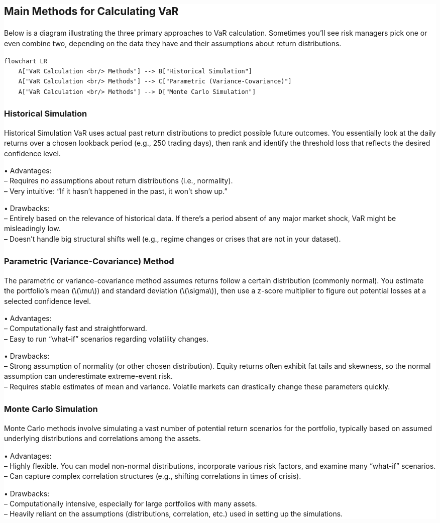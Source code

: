 ## Main Methods for Calculating VaR

Below is a diagram illustrating the three primary approaches to VaR calculation. Sometimes you’ll see risk managers pick one or even combine two, depending on the data they have and their assumptions about return distributions.

```mermaid
flowchart LR
    A["VaR Calculation <br/> Methods"] --> B["Historical Simulation"]
    A["VaR Calculation <br/> Methods"] --> C["Parametric (Variance-Covariance)"]
    A["VaR Calculation <br/> Methods"] --> D["Monte Carlo Simulation"]
```

### Historical Simulation
Historical Simulation VaR uses actual past return distributions to predict possible future outcomes. You essentially look at the daily returns over a chosen lookback period (e.g., 250 trading days), then rank and identify the threshold loss that reflects the desired confidence level.

• Advantages:  
  – Requires no assumptions about return distributions (i.e., normality).  
  – Very intuitive: “If it hasn’t happened in the past, it won’t show up.”  

• Drawbacks:  
  – Entirely based on the relevance of historical data. If there’s a period absent of any major market shock, VaR might be misleadingly low.  
  – Doesn’t handle big structural shifts well (e.g., regime changes or crises that are not in your dataset).

### Parametric (Variance-Covariance) Method
The parametric or variance-covariance method assumes returns follow a certain distribution (commonly normal). You estimate the portfolio’s mean (\\(\mu\\)) and standard deviation (\\(\sigma\\)), then use a z-score multiplier to figure out potential losses at a selected confidence level.

• Advantages:  
  – Computationally fast and straightforward.  
  – Easy to run “what-if” scenarios regarding volatility changes.

• Drawbacks:  
  – Strong assumption of normality (or other chosen distribution). Equity returns often exhibit fat tails and skewness, so the normal assumption can underestimate extreme-event risk.  
  – Requires stable estimates of mean and variance. Volatile markets can drastically change these parameters quickly.

### Monte Carlo Simulation
Monte Carlo methods involve simulating a vast number of potential return scenarios for the portfolio, typically based on assumed underlying distributions and correlations among the assets.

• Advantages:  
  – Highly flexible. You can model non-normal distributions, incorporate various risk factors, and examine many “what-if” scenarios.  
  – Can capture complex correlation structures (e.g., shifting correlations in times of crisis).

• Drawbacks:  
  – Computationally intensive, especially for large portfolios with many assets.  
  – Heavily reliant on the assumptions (distributions, correlation, etc.) used in setting up the simulations.
